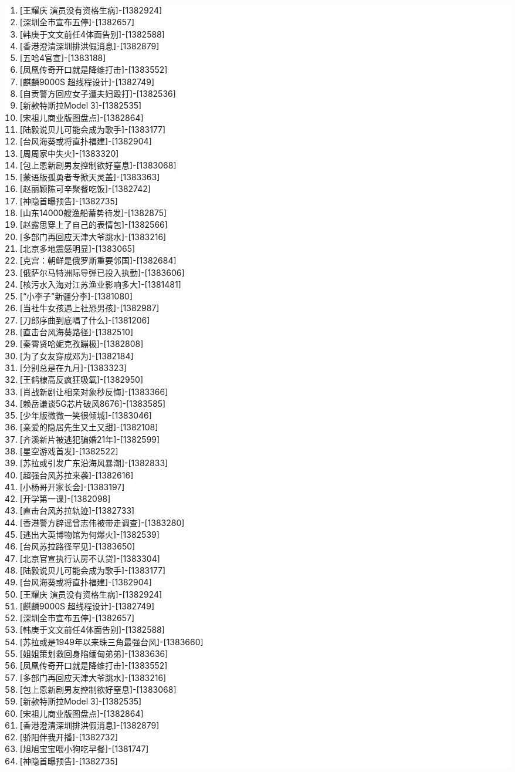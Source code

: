 1. [王耀庆 演员没有资格生病]-[1382924]
1. [深圳全市宣布五停]-[1382657]
1. [韩庚于文文前任4体面告别]-[1382588]
1. [香港澄清深圳排洪假消息]-[1382879]
1. [五哈4官宣]-[1383188]
1. [凤凰传奇开口就是降维打击]-[1383552]
1. [麒麟9000S 超线程设计]-[1382749]
1. [自贡警方回应女子遭夫妇殴打]-[1382536]
1. [新款特斯拉Model 3]-[1382535]
1. [宋祖儿商业版图盘点]-[1382864]
1. [陆毅说贝儿可能会成为歌手]-[1383177]
1. [台风海葵或将直扑福建]-[1382904]
1. [周周家中失火]-[1383320]
1. [包上恩新剧男友控制欲好窒息]-[1383068]
1. [蒙语版孤勇者专掀天灵盖]-[1383363]
1. [赵丽颖陈可辛聚餐吃饭]-[1382742]
1. [神隐首曝预告]-[1382735]
1. [山东14000艘渔船蓄势待发]-[1382875]
1. [赵露思穿上了自己的表情包]-[1382566]
1. [多部门再回应天津大爷跳水]-[1383216]
1. [北京多地震感明显]-[1383065]
1. [克宫：朝鲜是俄罗斯重要邻国]-[1382684]
1. [俄萨尔马特洲际导弹已投入执勤]-[1383606]
1. [核污水入海对江苏渔业影响多大]-[1381481]
1. [“小李子”新疆分李]-[1381080]
1. [当社牛女孩遇上社恐男孩]-[1382987]
1. [刀郎序曲到底唱了什么]-[1381206]
1. [直击台风海葵路径]-[1382510]
1. [秦霄贤哈妮克孜蹦极]-[1382808]
1. [为了女友穿成邓为]-[1382184]
1. [分别总是在九月]-[1383323]
1. [王鹤棣高反疯狂吸氧]-[1382950]
1. [肖战新剧让相亲对象秒反悔]-[1383366]
1. [赖岳谦谈5G芯片破风8676]-[1383585]
1. [少年版微微一笑很倾城]-[1383046]
1. [亲爱的隐居先生又土又甜]-[1382108]
1. [齐溪新片被逃犯骗婚21年]-[1382599]
1. [星空游戏首发]-[1382522]
1. [苏拉或引发广东沿海风暴潮]-[1382833]
1. [超强台风苏拉来袭]-[1382616]
1. [小杨哥开家长会]-[1383197]
1. [开学第一课]-[1382098]
1. [直击台风苏拉轨迹]-[1382733]
1. [香港警方辟谣曾志伟被带走调查]-[1383280]
1. [逃出大英博物馆为何爆火]-[1382539]
1. [台风苏拉路径罕见]-[1383650]
1. [北京官宣执行认房不认贷]-[1383304]
1. [陆毅说贝儿可能会成为歌手]-[1383177]
1. [台风海葵或将直扑福建]-[1382904]
1. [王耀庆 演员没有资格生病]-[1382924]
1. [麒麟9000S 超线程设计]-[1382749]
1. [深圳全市宣布五停]-[1382657]
1. [韩庚于文文前任4体面告别]-[1382588]
1. [苏拉或是1949年以来珠三角最强台风]-[1383660]
1. [姐姐策划救回身陷缅甸弟弟]-[1383636]
1. [凤凰传奇开口就是降维打击]-[1383552]
1. [多部门再回应天津大爷跳水]-[1383216]
1. [包上恩新剧男友控制欲好窒息]-[1383068]
1. [新款特斯拉Model 3]-[1382535]
1. [宋祖儿商业版图盘点]-[1382864]
1. [香港澄清深圳排洪假消息]-[1382879]
1. [骄阳伴我开播]-[1382732]
1. [旭旭宝宝喂小狗吃早餐]-[1381747]
1. [神隐首曝预告]-[1382735]